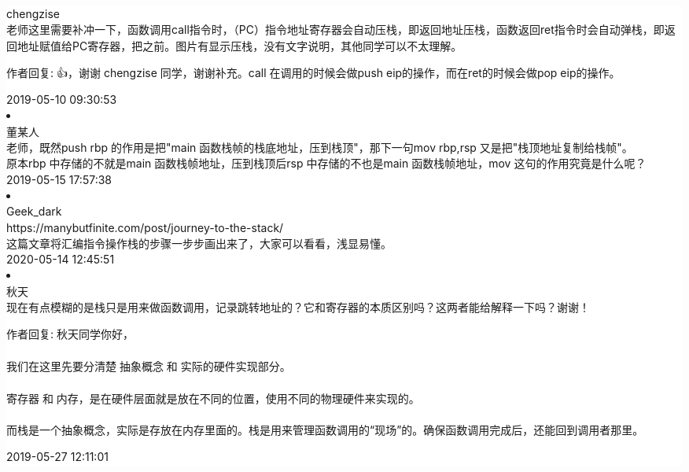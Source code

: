 <div class="_36ChpWj4_0">
  <div class="_2zFoi7sd_0"><span>chengzise</span>
  </div>
  <div class="_2_QraFYR_0">老师这里需要补冲一下，函数调用call指令时，（PC）指令地址寄存器会自动压栈，即返回地址压栈，函数返回ret指令时会自动弹栈，即返回地址赋值给PC寄存器，把之前。图片有显示压栈，没有文字说明，其他同学可以不太理解。</div>
  <div class="_10o3OAxT_0">
    <p class="_3KxQPN3V_0">作者回复: 👍，谢谢 chengzise 同学，谢谢补充。call 在调用的时候会做push eip的操作，而在ret的时候会做pop eip的操作。</p>
  </div>
  <div class="_3klNVc4Z_0">
    <div class="_3Hkula0k_0">2019-05-10 09:30:53</div>
  </div>
</div>
</div>
</li>
<li>
<div class="_2sjJGcOH_0">
  
<div class="_36ChpWj4_0">
  <div class="_2zFoi7sd_0"><span>董某人</span>
  </div>
  <div class="_2_QraFYR_0">老师，既然push rbp 的作用是把&quot;main 函数栈帧的栈底地址，压到栈顶&quot;，那下一句mov rbp,rsp 又是把&quot;栈顶地址复制给栈帧&quot;。<br>原本rbp 中存储的不就是main 函数栈帧地址，压到栈顶后rsp 中存储的不也是main 函数栈帧地址，mov 这句的作用究竟是什么呢？</div>
  <div class="_10o3OAxT_0">
    
  </div>
  <div class="_3klNVc4Z_0">
    <div class="_3Hkula0k_0">2019-05-15 17:57:38</div>
  </div>
</div>
</div>
</li>
<li>
<div class="_2sjJGcOH_0">
  
<div class="_36ChpWj4_0">
  <div class="_2zFoi7sd_0"><span>Geek_dark</span>
  </div>
  <div class="_2_QraFYR_0">https:&#47;&#47;manybutfinite.com&#47;post&#47;journey-to-the-stack&#47;<br>这篇文章将汇编指令操作栈的步骤一步步画出来了，大家可以看看，浅显易懂。</div>
  <div class="_10o3OAxT_0">
    
  </div>
  <div class="_3klNVc4Z_0">
    <div class="_3Hkula0k_0">2020-05-14 12:45:51</div>
  </div>
</div>
</div>
</li>
<li>
<div class="_2sjJGcOH_0">
  
<div class="_36ChpWj4_0">
  <div class="_2zFoi7sd_0"><span>秋天</span>
  </div>
  <div class="_2_QraFYR_0">现在有点模糊的是栈只是用来做函数调用，记录跳转地址的？它和寄存器的本质区别吗？这两者能给解释一下吗？谢谢！</div>
  <div class="_10o3OAxT_0">
    <p class="_3KxQPN3V_0">作者回复: 秋天同学你好，<br><br>我们在这里先要分清楚 抽象概念 和 实际的硬件实现部分。<br><br>寄存器 和 内存，是在硬件层面就是放在不同的位置，使用不同的物理硬件来实现的。<br><br>而栈是一个抽象概念，实际是存放在内存里面的。栈是用来管理函数调用的“现场”的。确保函数调用完成后，还能回到调用者那里。</p>
  </div>
  <div class="_3klNVc4Z_0">
    <div class="_3Hkula0k_0">2019-05-27 12:11:01</div>
  </div>
</div>
</div>
</li>